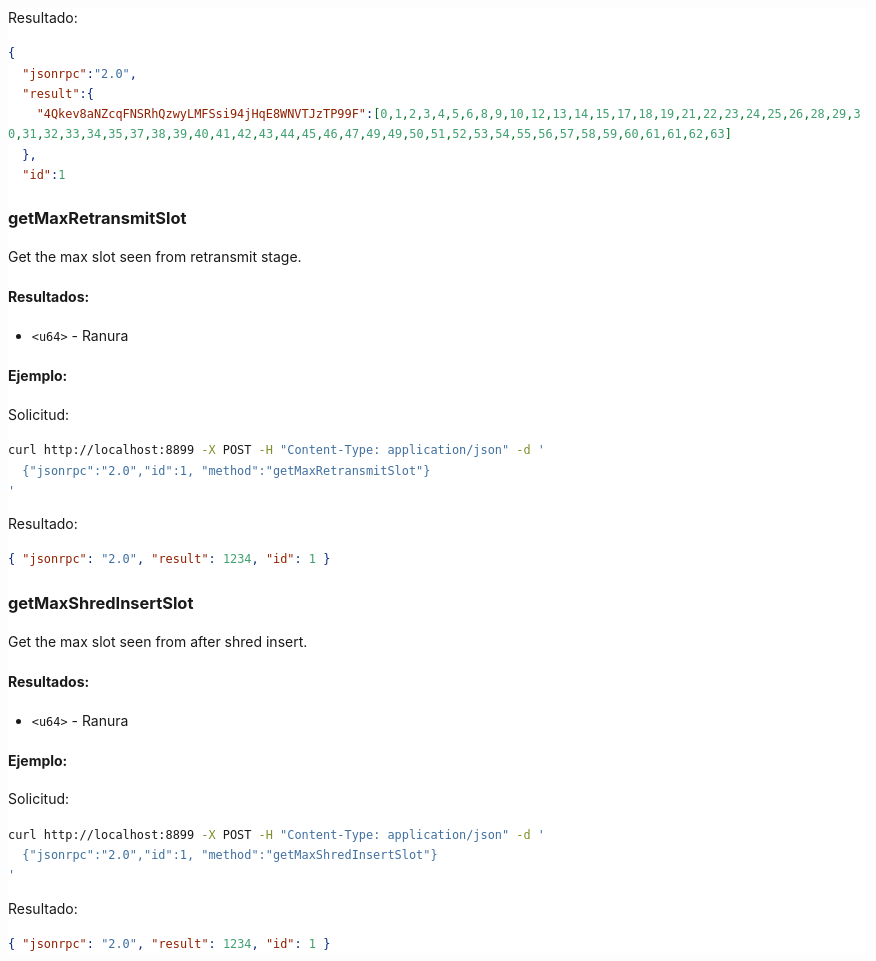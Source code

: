 Resultado:

```json
{
  "jsonrpc":"2.0",
  "result":{
    "4Qkev8aNZcqFNSRhQzwyLMFSsi94jHqE8WNVTJzTP99F":[0,1,2,3,4,5,6,8,9,10,12,13,14,15,17,18,19,21,22,23,24,25,26,28,29,30,31,32,33,34,35,37,38,39,40,41,42,43,44,45,46,47,49,49,50,51,52,53,54,55,56,57,58,59,60,61,61,62,63]
  },
  "id":1
```

### getMaxRetransmitSlot

Get the max slot seen from retransmit stage.

#### Resultados:

- `<u64>` - Ranura

#### Ejemplo:

Solicitud:

```bash
curl http://localhost:8899 -X POST -H "Content-Type: application/json" -d '
  {"jsonrpc":"2.0","id":1, "method":"getMaxRetransmitSlot"}
'
```

Resultado:

```json
{ "jsonrpc": "2.0", "result": 1234, "id": 1 }
```

### getMaxShredInsertSlot

Get the max slot seen from after shred insert.

#### Resultados:

- `<u64>` - Ranura

#### Ejemplo:

Solicitud:

```bash
curl http://localhost:8899 -X POST -H "Content-Type: application/json" -d '
  {"jsonrpc":"2.0","id":1, "method":"getMaxShredInsertSlot"}
'
```

Resultado:

```json
{ "jsonrpc": "2.0", "result": 1234, "id": 1 }
```
